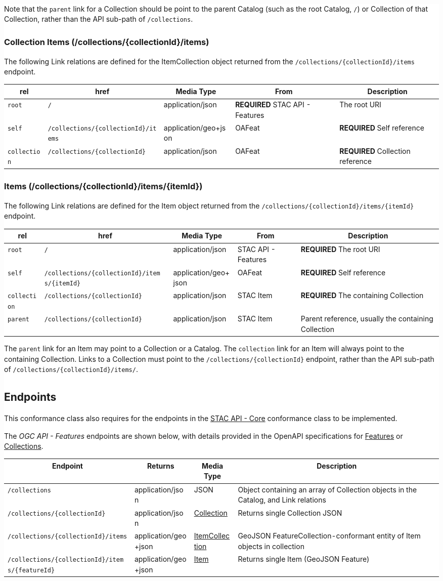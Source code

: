 Note that the `parent` link for a Collection should be point to the parent Catalog (such as the root Catalog, `/`) or Collection
of that Collection, rather than the API sub-path of `/collections`.

### Collection Items (/collections/{collectionId}/items)

The following Link relations are defined for the ItemCollection object returned from the `/collections/{collectionId}/items` endpoint.

| **rel**      | **href**                            | **Media Type**       | **From**                         | **Description**                   |
| ------------ | ----------------------------------- | -------------------- | -------------------------------- | --------------------------------- |
| `root`       | `/`                                 | application/json     | **REQUIRED** STAC API - Features | The root URI                      |
| `self`       | `/collections/{collectionId}/items` | application/geo+json | OAFeat                           | **REQUIRED** Self reference       |
| `collection` | `/collections/{collectionId}`       | application/json     | OAFeat                           | **REQUIRED** Collection reference |

### Items (/collections/{collectionId}/items/{itemId})

The following Link relations are defined for the Item object returned from the `/collections/{collectionId}/items/{itemId}` endpoint.

| **rel**      | **href**                                     | **Media Type**       | **From**            | **Description**                                     |
| ------------ | -------------------------------------------- | -------------------- | ------------------- | --------------------------------------------------- |
| `root`       | `/`                                          | application/json     | STAC API - Features | **REQUIRED** The root URI                           |
| `self`       | `/collections/{collectionId}/items/{itemId}` | application/geo+json | OAFeat              | **REQUIRED** Self reference                         |
| `collection` | `/collections/{collectionId}`                | application/json     | STAC Item           | **REQUIRED** The containing Collection              |
| `parent`     | `/collections/{collectionId}`                | application/json     | STAC Item           | Parent reference, usually the containing Collection |

The `parent` link for an Item may point to a Collection or a Catalog.  The
`collection` link for an Item will always point to the containing Collection.
Links to a Collection must point to the `/collections/{collectionId}` endpoint,
rather than the API sub-path of `/collections/{collectionId}/items/`.

## Endpoints

This conformance class also requires for the endpoints in the [STAC API - Core](../core) conformance class to be implemented.

The *OGC API - Features* endpoints are shown below, with details provided in the OpenAPI specifications for [Features](openapi-features.yaml) or [Collections](openapi-collections.yaml).

| **Endpoint**                                    | **Returns**          | **Media Type**                                          | **Description**                                                                     |
| ----------------------------------------------- | -------------------- | ------------------------------------------------------- | ----------------------------------------------------------------------------------- |
| `/collections`                                  | application/json     | JSON                                                    | Object containing an array of Collection objects in the Catalog, and Link relations |
| `/collections/{collectionId}`                   | application/json     | [Collection](../stac-spec/collection-spec/README.md)    | Returns single Collection JSON                                                      |
| `/collections/{collectionId}/items`             | application/geo+json | [ItemCollection](../fragments/itemcollection/README.md) | GeoJSON FeatureCollection-conformant entity of Item objects in collection           |
| `/collections/{collectionId}/items/{featureId}` | application/geo+json | [Item](../stac-spec/item-spec/README.md)                | Returns single Item (GeoJSON Feature)                                               |
